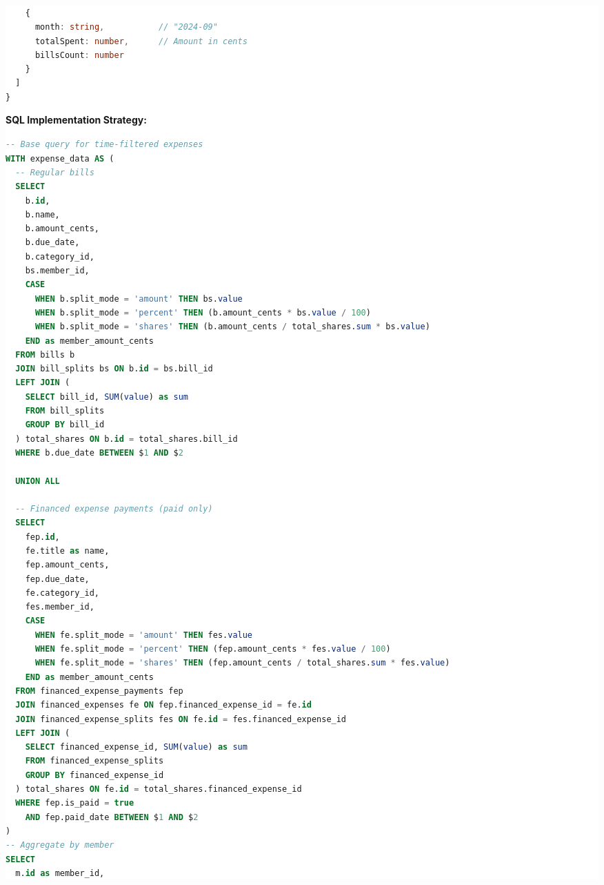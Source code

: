 ```typescript
    {
      month: string,           // "2024-09"
      totalSpent: number,      // Amount in cents
      billsCount: number
    }
  ]
}
```

**SQL Implementation Strategy:**
```sql
-- Base query for time-filtered expenses
WITH expense_data AS (
  -- Regular bills
  SELECT
    b.id,
    b.name,
    b.amount_cents,
    b.due_date,
    b.category_id,
    bs.member_id,
    CASE
      WHEN b.split_mode = 'amount' THEN bs.value
      WHEN b.split_mode = 'percent' THEN (b.amount_cents * bs.value / 100)
      WHEN b.split_mode = 'shares' THEN (b.amount_cents / total_shares.sum * bs.value)
    END as member_amount_cents
  FROM bills b
  JOIN bill_splits bs ON b.id = bs.bill_id
  LEFT JOIN (
    SELECT bill_id, SUM(value) as sum
    FROM bill_splits
    GROUP BY bill_id
  ) total_shares ON b.id = total_shares.bill_id
  WHERE b.due_date BETWEEN $1 AND $2

  UNION ALL

  -- Financed expense payments (paid only)
  SELECT
    fep.id,
    fe.title as name,
    fep.amount_cents,
    fep.due_date,
    fe.category_id,
    fes.member_id,
    CASE
      WHEN fe.split_mode = 'amount' THEN fes.value
      WHEN fe.split_mode = 'percent' THEN (fep.amount_cents * fes.value / 100)
      WHEN fe.split_mode = 'shares' THEN (fep.amount_cents / total_shares.sum * fes.value)
    END as member_amount_cents
  FROM financed_expense_payments fep
  JOIN financed_expenses fe ON fep.financed_expense_id = fe.id
  JOIN financed_expense_splits fes ON fe.id = fes.financed_expense_id
  LEFT JOIN (
    SELECT financed_expense_id, SUM(value) as sum
    FROM financed_expense_splits
    GROUP BY financed_expense_id
  ) total_shares ON fe.id = total_shares.financed_expense_id
  WHERE fep.is_paid = true
    AND fep.paid_date BETWEEN $1 AND $2
)
-- Aggregate by member
SELECT
  m.id as member_id,
```